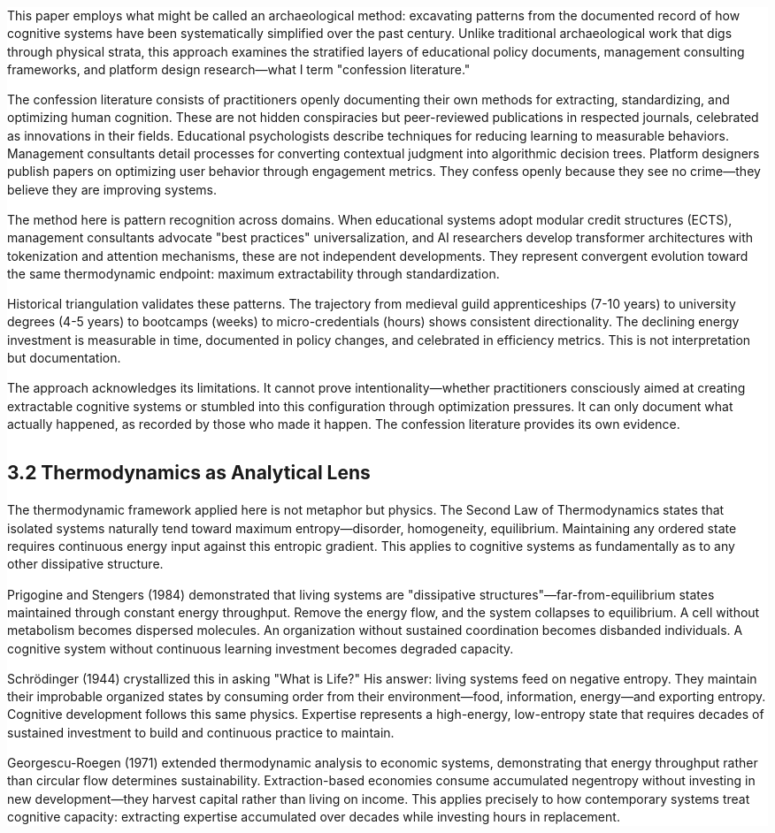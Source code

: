 This paper employs what might be called an archaeological method: excavating patterns from the documented record of how cognitive systems have been systematically simplified over the past century. Unlike traditional archaeological work that digs through physical strata, this approach examines the stratified layers of educational policy documents, management consulting frameworks, and platform design research—what I term "confession literature."

The confession literature consists of practitioners openly documenting their own methods for extracting, standardizing, and optimizing human cognition. These are not hidden conspiracies but peer-reviewed publications in respected journals, celebrated as innovations in their fields. Educational psychologists describe techniques for reducing learning to measurable behaviors. Management consultants detail processes for converting contextual judgment into algorithmic decision trees. Platform designers publish papers on optimizing user behavior through engagement metrics. They confess openly because they see no crime—they believe they are improving systems.

The method here is pattern recognition across domains. When educational systems adopt modular credit structures (ECTS), management consultants advocate "best practices" universalization, and AI researchers develop transformer architectures with tokenization and attention mechanisms, these are not independent developments. They represent convergent evolution toward the same thermodynamic endpoint: maximum extractability through standardization.

Historical triangulation validates these patterns. The trajectory from medieval guild apprenticeships (7-10 years) to university degrees (4-5 years) to bootcamps (weeks) to micro-credentials (hours) shows consistent directionality. The declining energy investment is measurable in time, documented in policy changes, and celebrated in efficiency metrics. This is not interpretation but documentation.

The approach acknowledges its limitations. It cannot prove intentionality—whether practitioners consciously aimed at creating extractable cognitive systems or stumbled into this configuration through optimization pressures. It can only document what actually happened, as recorded by those who made it happen. The confession literature provides its own evidence.

## 3.2 Thermodynamics as Analytical Lens

The thermodynamic framework applied here is not metaphor but physics. The Second Law of Thermodynamics states that isolated systems naturally tend toward maximum entropy—disorder, homogeneity, equilibrium. Maintaining any ordered state requires continuous energy input against this entropic gradient. This applies to cognitive systems as fundamentally as to any other dissipative structure.

Prigogine and Stengers (1984) demonstrated that living systems are "dissipative structures"—far-from-equilibrium states maintained through constant energy throughput. Remove the energy flow, and the system collapses to equilibrium. A cell without metabolism becomes dispersed molecules. An organization without sustained coordination becomes disbanded individuals. A cognitive system without continuous learning investment becomes degraded capacity.

Schrödinger (1944) crystallized this in asking "What is Life?" His answer: living systems feed on negative entropy. They maintain their improbable organized states by consuming order from their environment—food, information, energy—and exporting entropy. Cognitive development follows this same physics. Expertise represents a high-energy, low-entropy state that requires decades of sustained investment to build and continuous practice to maintain.

Georgescu-Roegen (1971) extended thermodynamic analysis to economic systems, demonstrating that energy throughput rather than circular flow determines sustainability. Extraction-based economies consume accumulated negentropy without investing in new development—they harvest capital rather than living on income. This applies precisely to how contemporary systems treat cognitive capacity: extracting expertise accumulated over decades while investing hours in replacement.
